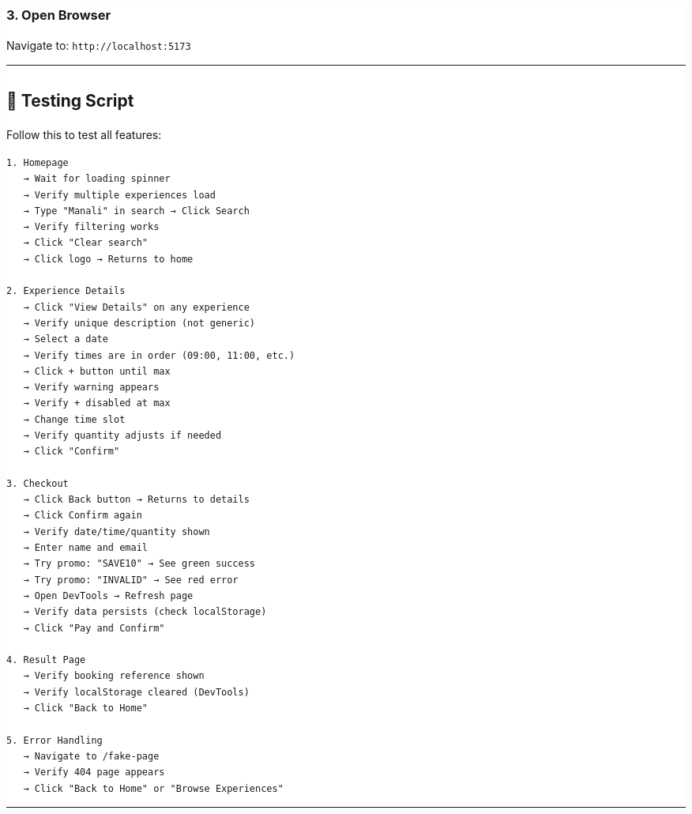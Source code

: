 ### 3. Open Browser
Navigate to: `http://localhost:5173`

---

## 🧪 Testing Script

Follow this to test all features:

```
1. Homepage
   → Wait for loading spinner
   → Verify multiple experiences load
   → Type "Manali" in search → Click Search
   → Verify filtering works
   → Click "Clear search"
   → Click logo → Returns to home

2. Experience Details
   → Click "View Details" on any experience
   → Verify unique description (not generic)
   → Select a date
   → Verify times are in order (09:00, 11:00, etc.)
   → Click + button until max
   → Verify warning appears
   → Verify + disabled at max
   → Change time slot
   → Verify quantity adjusts if needed
   → Click "Confirm"

3. Checkout
   → Click Back button → Returns to details
   → Click Confirm again
   → Verify date/time/quantity shown
   → Enter name and email
   → Try promo: "SAVE10" → See green success
   → Try promo: "INVALID" → See red error
   → Open DevTools → Refresh page
   → Verify data persists (check localStorage)
   → Click "Pay and Confirm"

4. Result Page
   → Verify booking reference shown
   → Verify localStorage cleared (DevTools)
   → Click "Back to Home"

5. Error Handling
   → Navigate to /fake-page
   → Verify 404 page appears
   → Click "Back to Home" or "Browse Experiences"
```

---